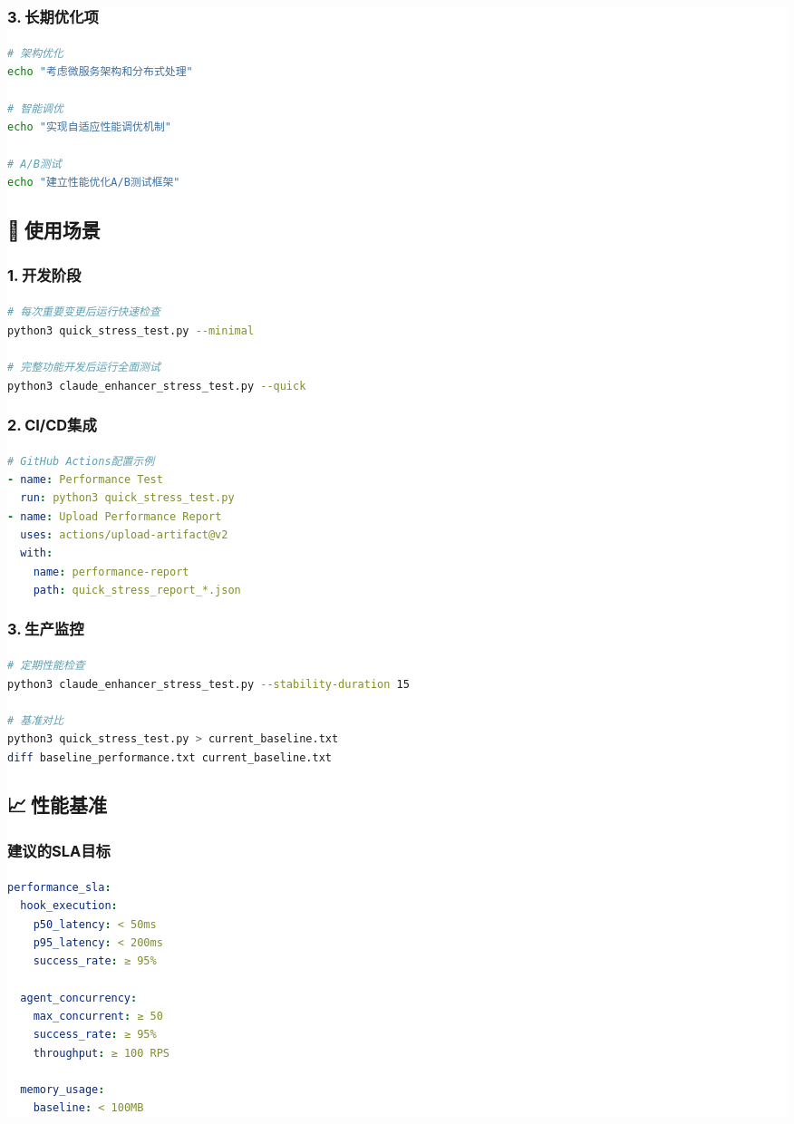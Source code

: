 ### 3. 长期优化项
```bash
# 架构优化
echo "考虑微服务架构和分布式处理"

# 智能调优
echo "实现自适应性能调优机制"

# A/B测试
echo "建立性能优化A/B测试框架"
```

## 🚀 使用场景

### 1. 开发阶段
```bash
# 每次重要变更后运行快速检查
python3 quick_stress_test.py --minimal

# 完整功能开发后运行全面测试
python3 claude_enhancer_stress_test.py --quick
```

### 2. CI/CD集成
```yaml
# GitHub Actions配置示例
- name: Performance Test
  run: python3 quick_stress_test.py
- name: Upload Performance Report
  uses: actions/upload-artifact@v2
  with:
    name: performance-report
    path: quick_stress_report_*.json
```

### 3. 生产监控
```bash
# 定期性能检查
python3 claude_enhancer_stress_test.py --stability-duration 15

# 基准对比
python3 quick_stress_test.py > current_baseline.txt
diff baseline_performance.txt current_baseline.txt
```

## 📈 性能基准

### 建议的SLA目标
```yaml
performance_sla:
  hook_execution:
    p50_latency: < 50ms
    p95_latency: < 200ms
    success_rate: ≥ 95%

  agent_concurrency:
    max_concurrent: ≥ 50
    success_rate: ≥ 95%
    throughput: ≥ 100 RPS

  memory_usage:
    baseline: < 100MB
```
